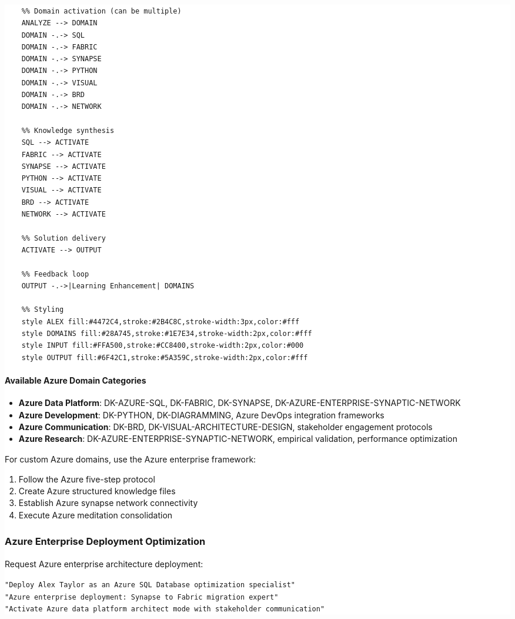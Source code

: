 ```mermaid
    %% Domain activation (can be multiple)
    ANALYZE --> DOMAIN
    DOMAIN -.-> SQL
    DOMAIN -.-> FABRIC
    DOMAIN -.-> SYNAPSE
    DOMAIN -.-> PYTHON
    DOMAIN -.-> VISUAL
    DOMAIN -.-> BRD
    DOMAIN -.-> NETWORK

    %% Knowledge synthesis
    SQL --> ACTIVATE
    FABRIC --> ACTIVATE
    SYNAPSE --> ACTIVATE
    PYTHON --> ACTIVATE
    VISUAL --> ACTIVATE
    BRD --> ACTIVATE
    NETWORK --> ACTIVATE

    %% Solution delivery
    ACTIVATE --> OUTPUT

    %% Feedback loop
    OUTPUT -.->|Learning Enhancement| DOMAINS

    %% Styling
    style ALEX fill:#4472C4,stroke:#2B4C8C,stroke-width:3px,color:#fff
    style DOMAINS fill:#28A745,stroke:#1E7E34,stroke-width:2px,color:#fff
    style INPUT fill:#FFA500,stroke:#CC8400,stroke-width:2px,color:#000
    style OUTPUT fill:#6F42C1,stroke:#5A359C,stroke-width:2px,color:#fff
```

#### Available Azure Domain Categories
- **Azure Data Platform**: DK-AZURE-SQL, DK-FABRIC, DK-SYNAPSE, DK-AZURE-ENTERPRISE-SYNAPTIC-NETWORK
- **Azure Development**: DK-PYTHON, DK-DIAGRAMMING, Azure DevOps integration frameworks
- **Azure Communication**: DK-BRD, DK-VISUAL-ARCHITECTURE-DESIGN, stakeholder engagement protocols
- **Azure Research**: DK-AZURE-ENTERPRISE-SYNAPTIC-NETWORK, empirical validation, performance optimization

For custom Azure domains, use the Azure enterprise framework:

1. Follow the Azure five-step protocol
2. Create Azure structured knowledge files
3. Establish Azure synapse network connectivity
4. Execute Azure meditation consolidation

### Azure Enterprise Deployment Optimization

Request Azure enterprise architecture deployment:

```
"Deploy Alex Taylor as an Azure SQL Database optimization specialist"
"Azure enterprise deployment: Synapse to Fabric migration expert"
"Activate Azure data platform architect mode with stakeholder communication"
```
